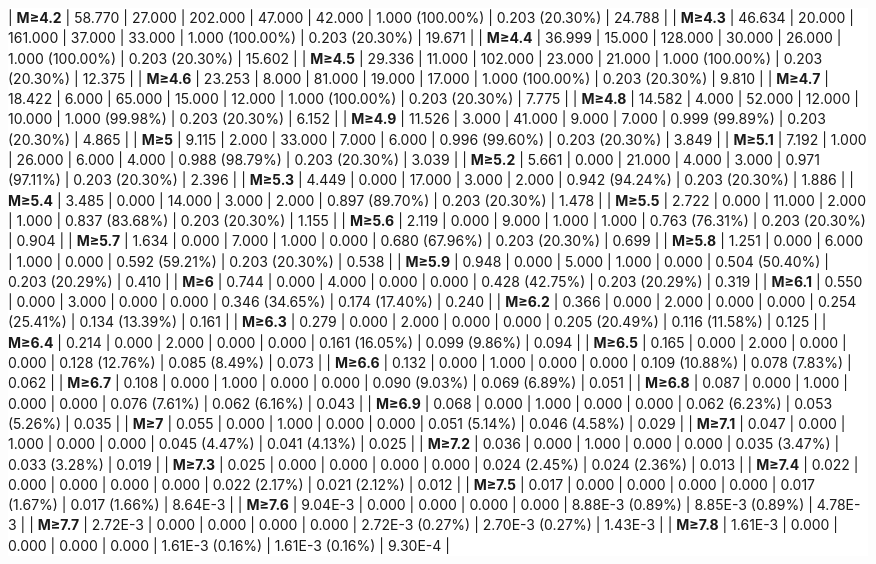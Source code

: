 | **M&ge;4.2** | 58.770 | 27.000 | 202.000 | 47.000 | 42.000 | 1.000 (100.00%) | 0.203 (20.30%) | 24.788 |
| **M&ge;4.3** | 46.634 | 20.000 | 161.000 | 37.000 | 33.000 | 1.000 (100.00%) | 0.203 (20.30%) | 19.671 |
| **M&ge;4.4** | 36.999 | 15.000 | 128.000 | 30.000 | 26.000 | 1.000 (100.00%) | 0.203 (20.30%) | 15.602 |
| **M&ge;4.5** | 29.336 | 11.000 | 102.000 | 23.000 | 21.000 | 1.000 (100.00%) | 0.203 (20.30%) | 12.375 |
| **M&ge;4.6** | 23.253 | 8.000 | 81.000 | 19.000 | 17.000 | 1.000 (100.00%) | 0.203 (20.30%) | 9.810 |
| **M&ge;4.7** | 18.422 | 6.000 | 65.000 | 15.000 | 12.000 | 1.000 (100.00%) | 0.203 (20.30%) | 7.775 |
| **M&ge;4.8** | 14.582 | 4.000 | 52.000 | 12.000 | 10.000 | 1.000 (99.98%) | 0.203 (20.30%) | 6.152 |
| **M&ge;4.9** | 11.526 | 3.000 | 41.000 | 9.000 | 7.000 | 0.999 (99.89%) | 0.203 (20.30%) | 4.865 |
| **M&ge;5** | 9.115 | 2.000 | 33.000 | 7.000 | 6.000 | 0.996 (99.60%) | 0.203 (20.30%) | 3.849 |
| **M&ge;5.1** | 7.192 | 1.000 | 26.000 | 6.000 | 4.000 | 0.988 (98.79%) | 0.203 (20.30%) | 3.039 |
| **M&ge;5.2** | 5.661 | 0.000 | 21.000 | 4.000 | 3.000 | 0.971 (97.11%) | 0.203 (20.30%) | 2.396 |
| **M&ge;5.3** | 4.449 | 0.000 | 17.000 | 3.000 | 2.000 | 0.942 (94.24%) | 0.203 (20.30%) | 1.886 |
| **M&ge;5.4** | 3.485 | 0.000 | 14.000 | 3.000 | 2.000 | 0.897 (89.70%) | 0.203 (20.30%) | 1.478 |
| **M&ge;5.5** | 2.722 | 0.000 | 11.000 | 2.000 | 1.000 | 0.837 (83.68%) | 0.203 (20.30%) | 1.155 |
| **M&ge;5.6** | 2.119 | 0.000 | 9.000 | 1.000 | 1.000 | 0.763 (76.31%) | 0.203 (20.30%) | 0.904 |
| **M&ge;5.7** | 1.634 | 0.000 | 7.000 | 1.000 | 0.000 | 0.680 (67.96%) | 0.203 (20.30%) | 0.699 |
| **M&ge;5.8** | 1.251 | 0.000 | 6.000 | 1.000 | 0.000 | 0.592 (59.21%) | 0.203 (20.30%) | 0.538 |
| **M&ge;5.9** | 0.948 | 0.000 | 5.000 | 1.000 | 0.000 | 0.504 (50.40%) | 0.203 (20.29%) | 0.410 |
| **M&ge;6** | 0.744 | 0.000 | 4.000 | 0.000 | 0.000 | 0.428 (42.75%) | 0.203 (20.29%) | 0.319 |
| **M&ge;6.1** | 0.550 | 0.000 | 3.000 | 0.000 | 0.000 | 0.346 (34.65%) | 0.174 (17.40%) | 0.240 |
| **M&ge;6.2** | 0.366 | 0.000 | 2.000 | 0.000 | 0.000 | 0.254 (25.41%) | 0.134 (13.39%) | 0.161 |
| **M&ge;6.3** | 0.279 | 0.000 | 2.000 | 0.000 | 0.000 | 0.205 (20.49%) | 0.116 (11.58%) | 0.125 |
| **M&ge;6.4** | 0.214 | 0.000 | 2.000 | 0.000 | 0.000 | 0.161 (16.05%) | 0.099 (9.86%) | 0.094 |
| **M&ge;6.5** | 0.165 | 0.000 | 2.000 | 0.000 | 0.000 | 0.128 (12.76%) | 0.085 (8.49%) | 0.073 |
| **M&ge;6.6** | 0.132 | 0.000 | 1.000 | 0.000 | 0.000 | 0.109 (10.88%) | 0.078 (7.83%) | 0.062 |
| **M&ge;6.7** | 0.108 | 0.000 | 1.000 | 0.000 | 0.000 | 0.090 (9.03%) | 0.069 (6.89%) | 0.051 |
| **M&ge;6.8** | 0.087 | 0.000 | 1.000 | 0.000 | 0.000 | 0.076 (7.61%) | 0.062 (6.16%) | 0.043 |
| **M&ge;6.9** | 0.068 | 0.000 | 1.000 | 0.000 | 0.000 | 0.062 (6.23%) | 0.053 (5.26%) | 0.035 |
| **M&ge;7** | 0.055 | 0.000 | 1.000 | 0.000 | 0.000 | 0.051 (5.14%) | 0.046 (4.58%) | 0.029 |
| **M&ge;7.1** | 0.047 | 0.000 | 1.000 | 0.000 | 0.000 | 0.045 (4.47%) | 0.041 (4.13%) | 0.025 |
| **M&ge;7.2** | 0.036 | 0.000 | 1.000 | 0.000 | 0.000 | 0.035 (3.47%) | 0.033 (3.28%) | 0.019 |
| **M&ge;7.3** | 0.025 | 0.000 | 0.000 | 0.000 | 0.000 | 0.024 (2.45%) | 0.024 (2.36%) | 0.013 |
| **M&ge;7.4** | 0.022 | 0.000 | 0.000 | 0.000 | 0.000 | 0.022 (2.17%) | 0.021 (2.12%) | 0.012 |
| **M&ge;7.5** | 0.017 | 0.000 | 0.000 | 0.000 | 0.000 | 0.017 (1.67%) | 0.017 (1.66%) | 8.64E-3 |
| **M&ge;7.6** | 9.04E-3 | 0.000 | 0.000 | 0.000 | 0.000 | 8.88E-3 (0.89%) | 8.85E-3 (0.89%) | 4.78E-3 |
| **M&ge;7.7** | 2.72E-3 | 0.000 | 0.000 | 0.000 | 0.000 | 2.72E-3 (0.27%) | 2.70E-3 (0.27%) | 1.43E-3 |
| **M&ge;7.8** | 1.61E-3 | 0.000 | 0.000 | 0.000 | 0.000 | 1.61E-3 (0.16%) | 1.61E-3 (0.16%) | 9.30E-4 |